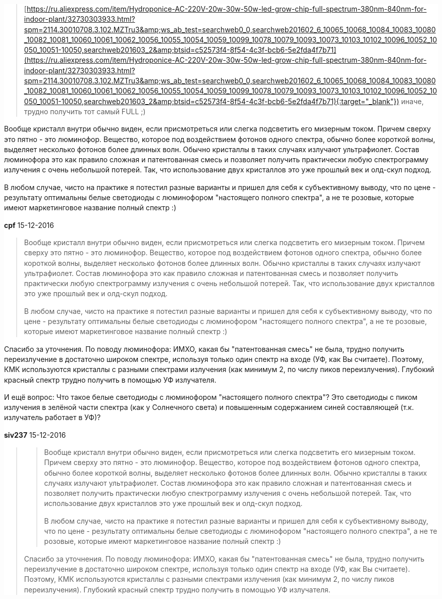 > 
> [https://ru.aliexpress.com/item/Hydroponice-AC-220V-20w-30w-50w-led-grow-chip-full-spectrum-380nm-840nm-for-indoor-plant/32730303933.html?spm=2114.30010708.3.102.MZTru3&amp;ws_ab_test=searchweb0_0,searchweb201602_6_10065_10068_10084_10083_10080_10082_10081_10060_10061_10062_10056_10055_10054_10059_10099_10078_10079_10093_10073_10103_10102_10096_10052_10050_10051-10050,searchweb201603_2&amp;btsid=c52573f4-8f54-4c3f-bcb6-5e2fda4f7b71](https://ru.aliexpress.com/item/Hydroponice-AC-220V-20w-30w-50w-led-grow-chip-full-spectrum-380nm-840nm-for-indoor-plant/32730303933.html?spm=2114.30010708.3.102.MZTru3&amp;ws_ab_test=searchweb0_0,searchweb201602_6_10065_10068_10084_10083_10080_10082_10081_10060_10061_10062_10056_10055_10054_10059_10099_10078_10079_10093_10073_10103_10102_10096_10052_10050_10051-10050,searchweb201603_2&amp;btsid=c52573f4-8f54-4c3f-bcb6-5e2fda4f7b71){:target="_blank"}) иначе, трудно получить тот самый FULL ;)

Вообще кристалл внутри обычно виден, если присмотреться или слегка подсветить его мизерным током. Причем сверху это пятно - это люминофор. Вещество, которое под воздействием фотонов одного спектра, обычно более короткой волны, выделяет несколько фотонов более длинных волн. Обычно кристаллы в таких случаях излучают ультрафиолет. Состав люминофора это как правило сложная и патентованная смесь и позволяет получить практически любую спектрограмму излучения с очень небольшой потерей. Так, что использование двух кристаллов это уже прошлый век и олд-скул подход.

В любом случае, чисто на практике я потестил разные варианты и пришел для себя к субъективному выводу, что по цене - результату оптимальны белые светодиоды с люминофором "настоящего полного спектра", а не те розовые, которые имеют маркетинговое название полный спектр :)


**cpf** 15-12-2016

> Вообще кристалл внутри обычно виден, если присмотреться или слегка подсветить его мизерным током. Причем сверху это пятно - это люминофор. Вещество, которое под воздействием фотонов одного спектра, обычно более короткой волны, выделяет несколько фотонов более длинных волн. Обычно кристаллы в таких случаях излучают ультрафиолет. Состав люминофора это как правило сложная и патентованная смесь и позволяет получить практически любую спектрограмму излучения с очень небольшой потерей. Так, что использование двух кристаллов это уже прошлый век и олд-скул подход.
> 
> В любом случае, чисто на практике я потестил разные варианты и пришел для себя к субъективному выводу, что по цене - результату оптимальны белые светодиоды с люминофором "настоящего полного спектра", а не те розовые, которые имеют маркетинговое название полный спектр :)

Спасибо за уточнения. По поводу люминофора: ИМХО, какая бы "патентованная смесь" не была, трудно получить переизлучение в достаточно широком спектре, используя только один спектр на входе (УФ, как Вы считаете). Поэтому, КМК используются кристаллы с разными спектрами излучения (как минимум 2, по числу пиков переизлучения). Глубокий красный спектр трудно получить в помощью УФ излучателя.

И ещё вопрос: Что такое белые светодиоды с люминофором "настоящего полного спектра"? Это светодиоды с пиком излучения в зелёной части спектра (как у Солнечного света) и повышенным содержанием синей составляющей (т.к. излучатель работает в УФ)?


**siv237** 15-12-2016

> > Вообще кристалл внутри обычно виден, если присмотреться или слегка подсветить его мизерным током. Причем сверху это пятно - это люминофор. Вещество, которое под воздействием фотонов одного спектра, обычно более короткой волны, выделяет несколько фотонов более длинных волн. Обычно кристаллы в таких случаях излучают ультрафиолет. Состав люминофора это как правило сложная и патентованная смесь и позволяет получить практически любую спектрограмму излучения с очень небольшой потерей. Так, что использование двух кристаллов это уже прошлый век и олд-скул подход.
> > 
> > В любом случае, чисто на практике я потестил разные варианты и пришел для себя к субъективному выводу, что по цене - результату оптимальны белые светодиоды с люминофором "настоящего полного спектра", а не те розовые, которые имеют маркетинговое название полный спектр :)
> 
> 
> 
> Спасибо за уточнения. По поводу люминофора: ИМХО, какая бы "патентованная смесь" не была, трудно получить переизлучение в достаточно широком спектре, используя только один спектр на входе (УФ, как Вы считаете). Поэтому, КМК используются кристаллы с разными спектрами излучения (как минимум 2, по числу пиков переизлучения). Глубокий красный спектр трудно получить в помощью УФ излучателя.
> 